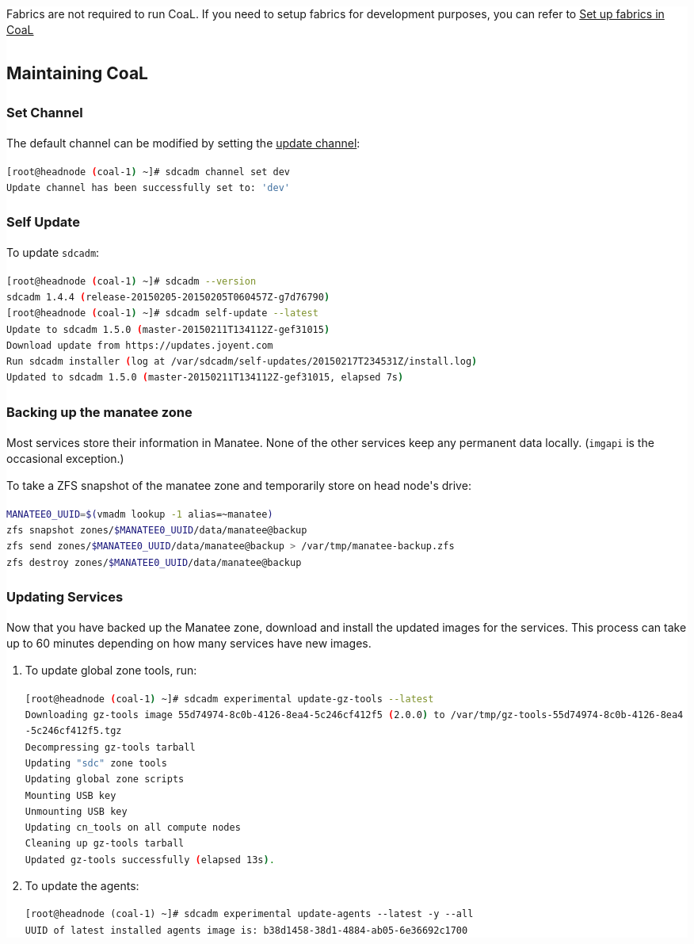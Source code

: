 Fabrics are not required to run CoaL. If you need to setup fabrics for
development purposes, you can refer to [Set up fabrics in CoaL](./coal-post-setup-fabrics.md)

## Maintaining CoaL

### Set Channel

The default channel can be modified by setting the [update channel](../operator-guide/update.md):
   ```bash
   [root@headnode (coal-1) ~]# sdcadm channel set dev
   Update channel has been successfully set to: 'dev'
   ```

### Self Update

To update `sdcadm`:
   ```bash
   [root@headnode (coal-1) ~]# sdcadm --version
   sdcadm 1.4.4 (release-20150205-20150205T060457Z-g7d76790)
   [root@headnode (coal-1) ~]# sdcadm self-update --latest
   Update to sdcadm 1.5.0 (master-20150211T134112Z-gef31015)
   Download update from https://updates.joyent.com
   Run sdcadm installer (log at /var/sdcadm/self-updates/20150217T234531Z/install.log)
   Updated to sdcadm 1.5.0 (master-20150211T134112Z-gef31015, elapsed 7s)
   ```

### Backing up the manatee zone

Most services store their information in Manatee. None of the other
services keep any permanent data locally. (`imgapi` is the occasional
exception.)

To take a ZFS snapshot of the manatee zone and temporarily store on
head node's drive:

```bash
MANATEE0_UUID=$(vmadm lookup -1 alias=~manatee)
zfs snapshot zones/$MANATEE0_UUID/data/manatee@backup
zfs send zones/$MANATEE0_UUID/data/manatee@backup > /var/tmp/manatee-backup.zfs
zfs destroy zones/$MANATEE0_UUID/data/manatee@backup
```

### Updating Services

Now that you have backed up the Manatee zone, download and install
the updated images for the services. This process can take up to 60
minutes depending on how many services have new images.

1. To update global zone tools, run:
    ```bash
    [root@headnode (coal-1) ~]# sdcadm experimental update-gz-tools --latest
    Downloading gz-tools image 55d74974-8c0b-4126-8ea4-5c246cf412f5 (2.0.0) to /var/tmp/gz-tools-55d74974-8c0b-4126-8ea4-5c246cf412f5.tgz
    Decompressing gz-tools tarball
    Updating "sdc" zone tools
    Updating global zone scripts
    Mounting USB key
    Unmounting USB key
    Updating cn_tools on all compute nodes
    Cleaning up gz-tools tarball
    Updated gz-tools successfully (elapsed 13s).
    ```
1. To update the agents:
    ```
    [root@headnode (coal-1) ~]# sdcadm experimental update-agents --latest -y --all
    UUID of latest installed agents image is: b38d1458-38d1-4884-ab05-6e36692c1700